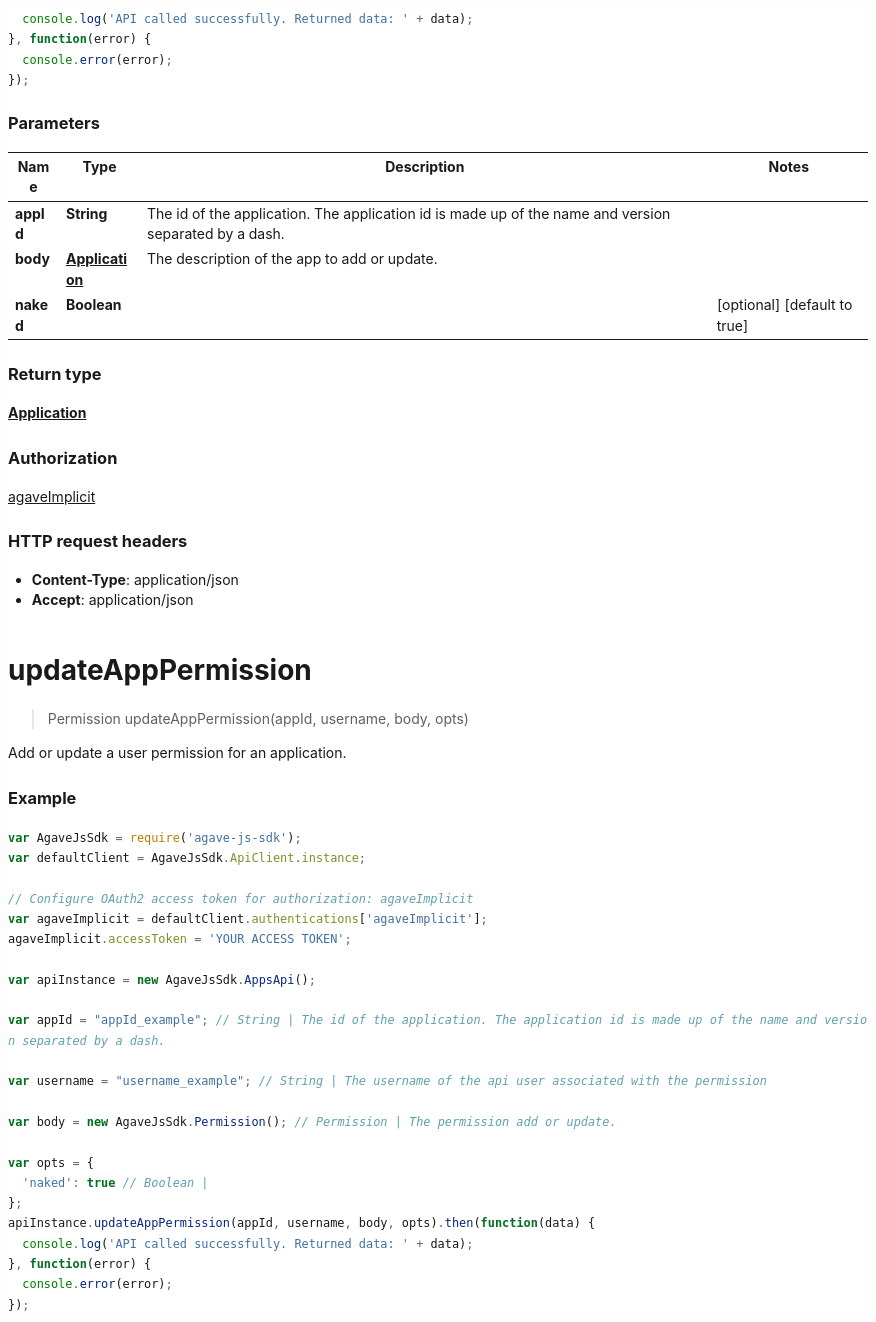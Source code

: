 ```javascript
  console.log('API called successfully. Returned data: ' + data);
}, function(error) {
  console.error(error);
});

```

### Parameters

Name | Type | Description  | Notes
------------- | ------------- | ------------- | -------------
 **appId** | **String**| The id of the application. The application id is made up of the name and version separated by a dash. | 
 **body** | [**Application**](Application.md)| The description of the app to add or update.  | 
 **naked** | **Boolean**|  | [optional] [default to true]

### Return type

[**Application**](Application.md)

### Authorization

[agaveImplicit](../README.md#agaveImplicit)

### HTTP request headers

 - **Content-Type**: application/json
 - **Accept**: application/json

<a name="updateAppPermission"></a>
# **updateAppPermission**
> Permission updateAppPermission(appId, username, body, opts)



Add or update a user permission for an application.

### Example
```javascript
var AgaveJsSdk = require('agave-js-sdk');
var defaultClient = AgaveJsSdk.ApiClient.instance;

// Configure OAuth2 access token for authorization: agaveImplicit
var agaveImplicit = defaultClient.authentications['agaveImplicit'];
agaveImplicit.accessToken = 'YOUR ACCESS TOKEN';

var apiInstance = new AgaveJsSdk.AppsApi();

var appId = "appId_example"; // String | The id of the application. The application id is made up of the name and version separated by a dash.

var username = "username_example"; // String | The username of the api user associated with the permission

var body = new AgaveJsSdk.Permission(); // Permission | The permission add or update. 

var opts = { 
  'naked': true // Boolean | 
};
apiInstance.updateAppPermission(appId, username, body, opts).then(function(data) {
  console.log('API called successfully. Returned data: ' + data);
}, function(error) {
  console.error(error);
});
```